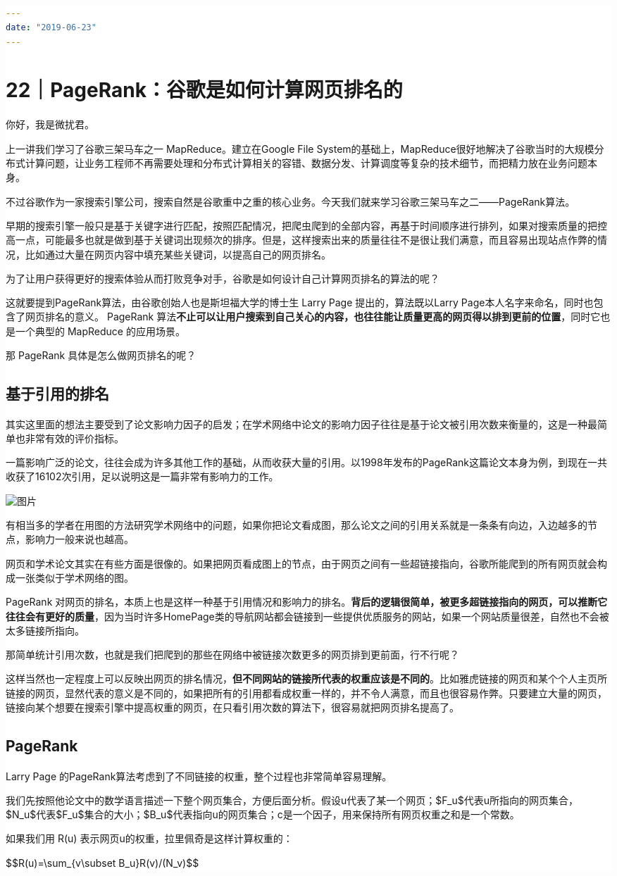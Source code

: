 ```yaml
---
date: "2019-06-23"
---  
```

      
# 22｜PageRank：谷歌是如何计算网页排名的
你好，我是微扰君。

上一讲我们学习了谷歌三架马车之一 MapReduce。建立在Google File System的基础上，MapReduce很好地解决了谷歌当时的大规模分布式计算问题，让业务工程师不再需要处理和分布式计算相关的容错、数据分发、计算调度等复杂的技术细节，而把精力放在业务问题本身。

不过谷歌作为一家搜索引擎公司，搜索自然是谷歌重中之重的核心业务。今天我们就来学习谷歌三架马车之二——PageRank算法。

早期的搜索引擎一般只是基于关键字进行匹配，按照匹配情况，把爬虫爬到的全部内容，再基于时间顺序进行排列，如果对搜索质量的把控高一点，可能最多也就是做到基于关键词出现频次的排序。但是，这样搜索出来的质量往往不是很让我们满意，而且容易出现站点作弊的情况，比如通过大量在网页内容中填充某些关键词，以提高自己的网页排名。

为了让用户获得更好的搜索体验从而打败竞争对手，谷歌是如何设计自己计算网页排名的算法的呢？

这就要提到PageRank算法，由谷歌创始人也是斯坦福大学的博士生 Larry Page 提出的，算法既以Larry Page本人名字来命名，同时也包含了网页排名的意义。 PageRank 算法**不止可以让用户搜索到自己关心的内容，也往往能让质量更高的网页得以排到更前的位置**，同时它也是一个典型的 MapReduce 的应用场景。



那 PageRank 具体是怎么做网页排名的呢？

## 基于引用的排名

其实这里面的想法主要受到了论文影响力因子的启发；在学术网络中论文的影响力因子往往是基于论文被引用次数来衡量的，这是一种最简单也非常有效的评价指标。

一篇影响广泛的论文，往往会成为许多其他工作的基础，从而收获大量的引用。以1998年发布的PageRank这篇论文本身为例，到现在一共收获了16102次引用，足以说明这是一篇非常有影响力的工作。

![图片](/images/业务开发算法50讲/07.分布式篇/resourceimageae1daee0f3fc53327c32841e4b089c496c1d.png)

有相当多的学者在用图的方法研究学术网络中的问题，如果你把论文看成图，那么论文之间的引用关系就是一条条有向边，入边越多的节点，影响力一般来说也越高。

网页和学术论文其实在有些方面是很像的。如果把网页看成图上的节点，由于网页之间有一些超链接指向，谷歌所能爬到的所有网页就会构成一张类似于学术网络的图。

PageRank 对网页的排名，本质上也是这样一种基于引用情况和影响力的排名。**背后的逻辑很简单，被更多超链接指向的网页，可以推断它往往会有更好的质量**，因为当时许多HomePage类的导航网站都会链接到一些提供优质服务的网站，如果一个网站质量很差，自然也不会被太多链接所指向。

那简单统计引用次数，也就是我们把爬到的那些在网络中被链接次数更多的网页排到更前面，行不行呢？

这样当然也一定程度上可以反映出网页的排名情况，**但不同网站的链接所代表的权重应该是不同的**。比如雅虎链接的网页和某个个人主页所链接的网页，显然代表的意义是不同的，如果把所有的引用都看成权重一样的，并不令人满意，而且也很容易作弊。只要建立大量的网页，链接向某个想要在搜索引擎中提高权重的网页，在只看引用次数的算法下，很容易就把网页排名提高了。

## PageRank

Larry Page 的PageRank算法考虑到了不同链接的权重，整个过程也非常简单容易理解。

我们先按照他论文中的数学语言描述一下整个网页集合，方便后面分析。假设u代表了某一个网页；\$F\_u\$代表u所指向的网页集合，\$N\_u\$代表\$F\_u\$集合的大小；\$B\_u\$代表指向u的网页集合；c是一个因子，用来保持所有网页权重之和是一个常数。

如果我们用 R\(u\) 表示网页u的权重，拉里佩奇是这样计算权重的：

\$\$R\(u\)=\\sum\_\{v\\subset B\_u\}R\(v\)/\(N\_v\)\$\$
